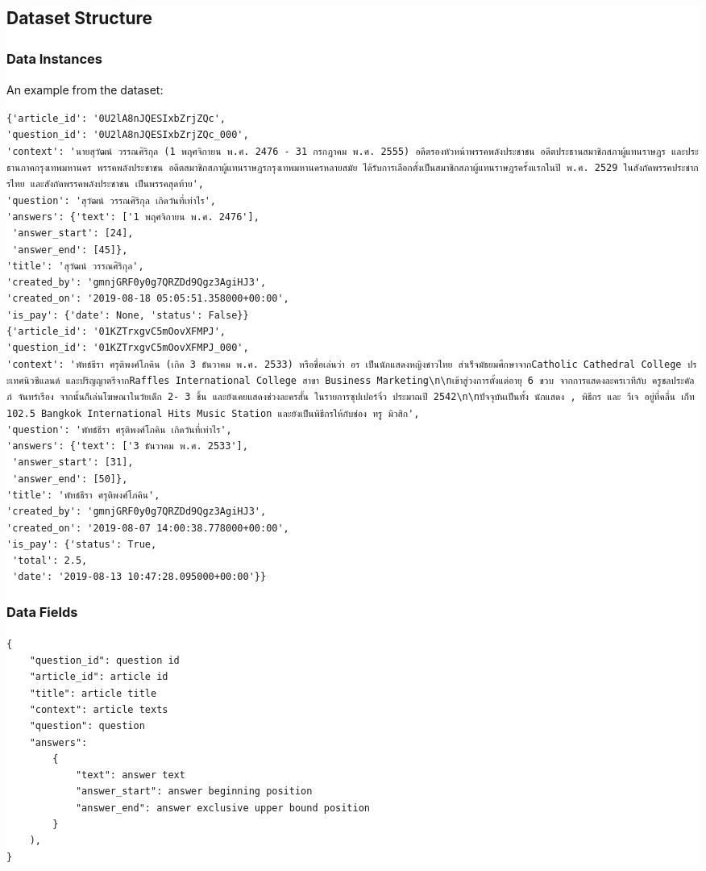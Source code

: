 ## Dataset Structure

### Data Instances

An example from the dataset:
```
{'article_id': '0U2lA8nJQESIxbZrjZQc',
'question_id': '0U2lA8nJQESIxbZrjZQc_000',
'context': 'นายสุวัฒน์ วรรณศิริกุล (1 พฤศจิกายน พ.ศ. 2476 - 31 กรกฎาคม พ.ศ. 2555) อดีตรองหัวหน้าพรรคพลังประชาชน อดีตประธานสมาชิกสภาผู้แทนราษฎร และประธานภาคกรุงเทพมหานคร พรรคพลังประชาชน อดีตสมาชิกสภาผู้แทนราษฎรกรุงเทพมหานครหลายสมัย ได้รับการเลือกตั้งเป็นสมาชิกสภาผู้แทนราษฎรครั้งแรกในปี พ.ศ. 2529 ในสังกัดพรรคประชากรไทย และสังกัดพรรคพลังประชาชน เป็นพรรคสุดท้าย',
'question': 'สุวัฒน์ วรรณศิริกุล เกิดวันที่เท่าไร',
'answers': {'text': ['1 พฤศจิกายน พ.ศ. 2476'],
 'answer_start': [24],
 'answer_end': [45]},
'title': 'สุวัฒน์ วรรณศิริกุล',
'created_by': 'gmnjGRF0y0g7QRZDd9Qgz3AgiHJ3',
'created_on': '2019-08-18 05:05:51.358000+00:00',
'is_pay': {'date': None, 'status': False}}
{'article_id': '01KZTrxgvC5mOovXFMPJ',
'question_id': '01KZTrxgvC5mOovXFMPJ_000',
'context': 'พัทธ์ธีรา ศรุติพงศ์โภคิน (เกิด 3 ธันวาคม พ.ศ. 2533) หรือชื่อเล่นว่า อร เป็นนักแสดงหญิงชาวไทย สำเร็จมัธยมศึกษาจากCatholic Cathedral College ประเทศนิวซีแลนด์ และปริญญาตรีจากRaffles International College สาขา Business Marketing\n\nเข้าสู่วงการตั้งแต่อายุ 6 ขวบ จากการแสดงละครเวทีกับ ครูชลประคัลภ์ จันทร์เรือง จากนั้นก็เล่นโฆษณาในวัยเด็ก 2- 3 ชิ้น และยังเคยแสดงช่วงละครสั้น ในรายการซุปเปอร์จิ๋ว ประมาณปี 2542\n\nปัจจุบันเป็นทั้ง นักแสดง , พิธีกร และ วีเจ อยู่ที่คลื่น เก็ท 102.5 Bangkok International Hits Music Station และยังเป็นพิธีกรให้กับช่อง ทรู มิวสิก',
'question': 'พัทธ์ธีรา ศรุติพงศ์โภคิน เกิดวันที่เท่าไร',
'answers': {'text': ['3 ธันวาคม พ.ศ. 2533'],
 'answer_start': [31],
 'answer_end': [50]},
'title': 'พัทธ์ธีรา ศรุติพงศ์โภคิน',
'created_by': 'gmnjGRF0y0g7QRZDd9Qgz3AgiHJ3',
'created_on': '2019-08-07 14:00:38.778000+00:00',
'is_pay': {'status': True,
 'total': 2.5,
 'date': '2019-08-13 10:47:28.095000+00:00'}}
```

### Data Fields

```
{
    "question_id": question id
    "article_id": article id
    "title": article title
    "context": article texts
    "question": question
    "answers":
        {
            "text": answer text
            "answer_start": answer beginning position
            "answer_end": answer exclusive upper bound position
        }
    ),
}
```
